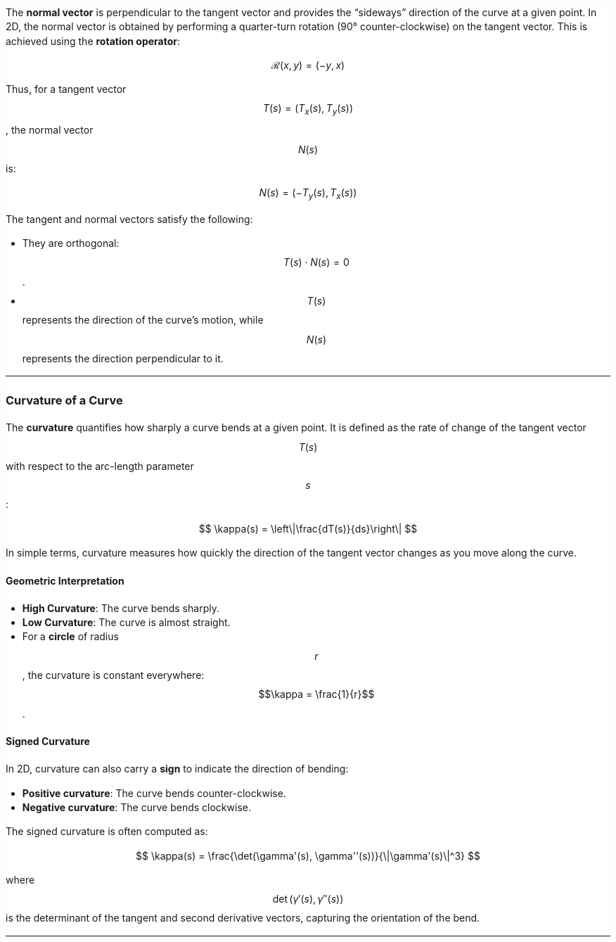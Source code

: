 The **normal vector** is perpendicular to the tangent vector and provides the “sideways” direction of the curve at a given point. In 2D, the normal vector is obtained by performing a quarter-turn rotation (90° counter-clockwise) on the tangent vector. This is achieved using the **rotation operator**:

$$
\mathcal{R}(x, y) = (-y, x)
$$

Thus, for a tangent vector $$T(s) = (T_x(s), T_y(s))$$, the normal vector $$N(s)$$ is:

$$
N(s) = (-T_y(s), T_x(s))
$$

The tangent and normal vectors satisfy the following:

- They are orthogonal: $$T(s) \cdot N(s) = 0$$.
- $$T(s)$$ represents the direction of the curve’s motion, while $$N(s)$$ represents the direction perpendicular to it.

---

### Curvature of a Curve

The **curvature** quantifies how sharply a curve bends at a given point. It is defined as the rate of change of the tangent vector $$T(s)$$ with respect to the arc-length parameter $$s$$:

$$
\kappa(s) = \left\|\frac{dT(s)}{ds}\right\|
$$

In simple terms, curvature measures how quickly the direction of the tangent vector changes as you move along the curve.

#### Geometric Interpretation

- **High Curvature**: The curve bends sharply.
- **Low Curvature**: The curve is almost straight.
- For a **circle** of radius $$r$$, the curvature is constant everywhere: $$\kappa = \frac{1}{r}$$.

#### Signed Curvature

In 2D, curvature can also carry a **sign** to indicate the direction of bending:

- **Positive curvature**: The curve bends counter-clockwise.
- **Negative curvature**: The curve bends clockwise.

The signed curvature is often computed as:

$$
\kappa(s) = \frac{\det(\gamma'(s), \gamma''(s))}{\|\gamma'(s)\|^3}
$$

where $$\det(\gamma'(s), \gamma''(s))$$ is the determinant of the tangent and second derivative vectors, capturing the orientation of the bend.

---
